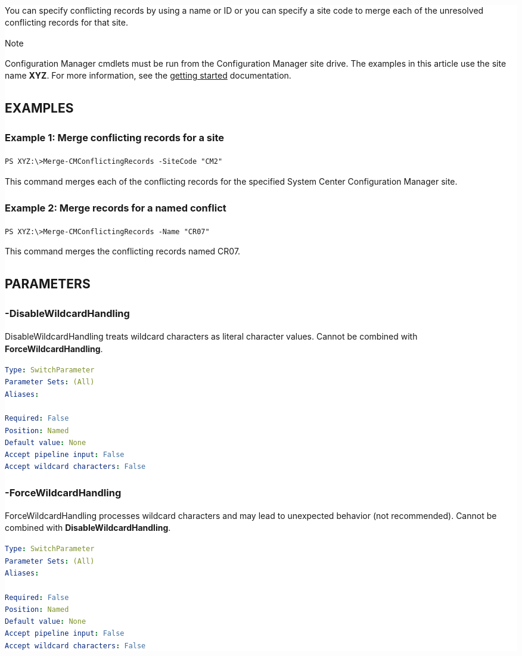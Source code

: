 You can specify conflicting records by using a name or ID or you can specify a site code to merge each of the unresolved conflicting records for that site.

> [!NOTE]
> Configuration Manager cmdlets must be run from the Configuration Manager site drive.
> The examples in this article use the site name **XYZ**. For more information, see the
> [getting started](/powershell/sccm/overview) documentation.

## EXAMPLES

### Example 1: Merge conflicting records for a site
```
PS XYZ:\>Merge-CMConflictingRecords -SiteCode "CM2"
```

This command merges each of the conflicting records for the specified System Center Configuration Manager site.

### Example 2: Merge records for a named conflict
```
PS XYZ:\>Merge-CMConflictingRecords -Name "CR07"
```

This command merges the conflicting records named CR07.

## PARAMETERS

### -DisableWildcardHandling
DisableWildcardHandling treats wildcard characters as literal character values. Cannot be combined with **ForceWildcardHandling**.

```yaml
Type: SwitchParameter
Parameter Sets: (All)
Aliases:

Required: False
Position: Named
Default value: None
Accept pipeline input: False
Accept wildcard characters: False
```

### -ForceWildcardHandling
ForceWildcardHandling processes wildcard characters and may lead to unexpected behavior (not recommended). Cannot be combined with **DisableWildcardHandling**.

```yaml
Type: SwitchParameter
Parameter Sets: (All)
Aliases:

Required: False
Position: Named
Default value: None
Accept pipeline input: False
Accept wildcard characters: False
```
